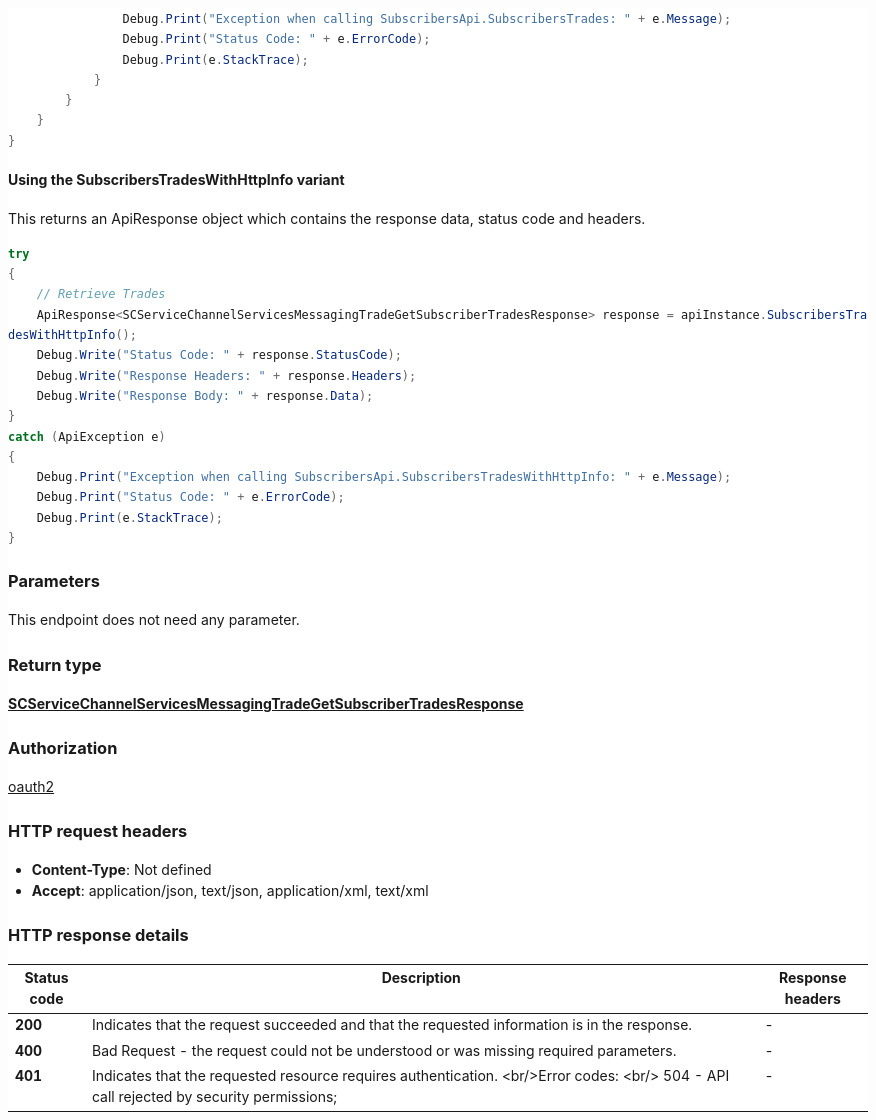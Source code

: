 ```csharp
                Debug.Print("Exception when calling SubscribersApi.SubscribersTrades: " + e.Message);
                Debug.Print("Status Code: " + e.ErrorCode);
                Debug.Print(e.StackTrace);
            }
        }
    }
}
```

#### Using the SubscribersTradesWithHttpInfo variant
This returns an ApiResponse object which contains the response data, status code and headers.

```csharp
try
{
    // Retrieve Trades
    ApiResponse<SCServiceChannelServicesMessagingTradeGetSubscriberTradesResponse> response = apiInstance.SubscribersTradesWithHttpInfo();
    Debug.Write("Status Code: " + response.StatusCode);
    Debug.Write("Response Headers: " + response.Headers);
    Debug.Write("Response Body: " + response.Data);
}
catch (ApiException e)
{
    Debug.Print("Exception when calling SubscribersApi.SubscribersTradesWithHttpInfo: " + e.Message);
    Debug.Print("Status Code: " + e.ErrorCode);
    Debug.Print(e.StackTrace);
}
```

### Parameters
This endpoint does not need any parameter.
### Return type

[**SCServiceChannelServicesMessagingTradeGetSubscriberTradesResponse**](SCServiceChannelServicesMessagingTradeGetSubscriberTradesResponse.md)

### Authorization

[oauth2](../README.md#oauth2)

### HTTP request headers

 - **Content-Type**: Not defined
 - **Accept**: application/json, text/json, application/xml, text/xml


### HTTP response details
| Status code | Description | Response headers |
|-------------|-------------|------------------|
| **200** | Indicates that the request succeeded and that the requested information is in the response. |  -  |
| **400** | Bad Request - the request could not be understood or was missing required parameters. |  -  |
| **401** | Indicates that the requested resource requires authentication.              &lt;br/&gt;Error codes:              &lt;br/&gt; 504 - API call rejected by security permissions; |  -  |
